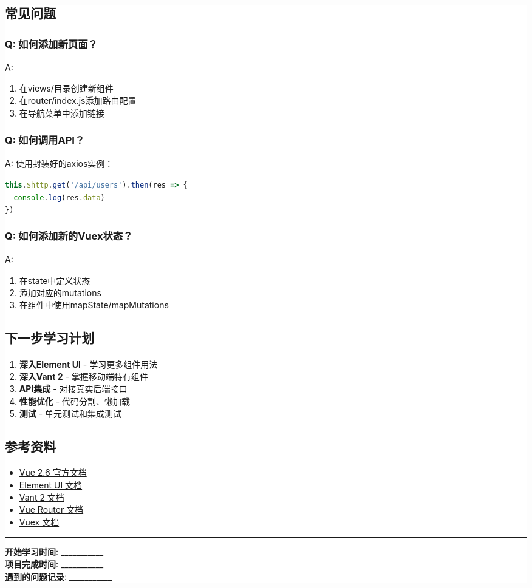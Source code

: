 ## 常见问题

### Q: 如何添加新页面？
A: 
1. 在views/目录创建新组件
2. 在router/index.js添加路由配置
3. 在导航菜单中添加链接

### Q: 如何调用API？
A: 使用封装好的axios实例：
```javascript
this.$http.get('/api/users').then(res => {
  console.log(res.data)
})
```

### Q: 如何添加新的Vuex状态？
A:
1. 在state中定义状态
2. 添加对应的mutations
3. 在组件中使用mapState/mapMutations

## 下一步学习计划

1. **深入Element UI** - 学习更多组件用法
2. **深入Vant 2** - 掌握移动端特有组件
3. **API集成** - 对接真实后端接口
4. **性能优化** - 代码分割、懒加载
5. **测试** - 单元测试和集成测试

## 参考资料

- [Vue 2.6 官方文档](https://cn.vuejs.org/)
- [Element UI 文档](https://element.eleme.cn/)
- [Vant 2 文档](https://vant-contrib.gitee.io/vant/v2/)
- [Vue Router 文档](https://router.vuejs.org/zh/)
- [Vuex 文档](https://vuex.vuejs.org/zh/)

---

**开始学习时间**: ___________  
**项目完成时间**: ___________  
**遇到的问题记录**: ___________